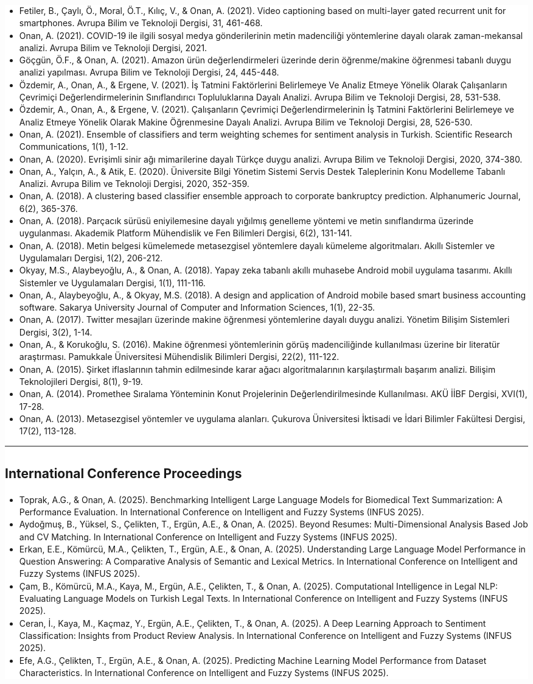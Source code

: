 - Fetiler, B., Çaylı, Ö., Moral, Ö.T., Kılıç, V., & Onan, A. (2021). Video captioning based on multi-layer gated recurrent unit for smartphones. Avrupa Bilim ve Teknoloji Dergisi, 31, 461-468.
- Onan, A. (2021). COVID-19 ile ilgili sosyal medya gönderilerinin metin madenciliği yöntemlerine dayalı olarak zaman-mekansal analizi. Avrupa Bilim ve Teknoloji Dergisi, 2021.
- Göçgün, Ö.F., & Onan, A. (2021). Amazon ürün değerlendirmeleri üzerinde derin öğrenme/makine öğrenmesi tabanlı duygu analizi yapılması. Avrupa Bilim ve Teknoloji Dergisi, 24, 445-448.
- Özdemir, A., Onan, A., & Ergene, V. (2021). İş Tatmini Faktörlerini Belirlemeye Ve Analiz Etmeye Yönelik Olarak Çalışanların Çevrimiçi Değerlendirmelerinin Sınıflandırıcı Topluluklarına Dayalı Analizi. Avrupa Bilim ve Teknoloji Dergisi, 28, 531-538.
- Özdemir, A., Onan, A., & Ergene, V. (2021). Çalışanların Çevrimiçi Değerlendirmelerinin İş Tatmini Faktörlerini Belirlemeye ve Analiz Etmeye Yönelik Olarak Makine Öğrenmesine Dayalı Analizi. Avrupa Bilim ve Teknoloji Dergisi, 28, 526-530.
- Onan, A. (2021). Ensemble of classifiers and term weighting schemes for sentiment analysis in Turkish. Scientific Research Communications, 1(1), 1-12.
- Onan, A. (2020). Evrişimli sinir ağı mimarilerine dayalı Türkçe duygu analizi. Avrupa Bilim ve Teknoloji Dergisi, 2020, 374-380.
- Onan, A., Yalçın, A., & Atik, E. (2020). Üniversite Bilgi Yönetim Sistemi Servis Destek Taleplerinin Konu Modelleme Tabanlı Analizi. Avrupa Bilim ve Teknoloji Dergisi, 2020, 352-359.
- Onan, A. (2018). A clustering based classifier ensemble approach to corporate bankruptcy prediction. Alphanumeric Journal, 6(2), 365-376.
- Onan, A. (2018). Parçacık sürüsü eniyilemesine dayalı yığılmış genelleme yöntemi ve metin sınıflandırma üzerinde uygulanması. Akademik Platform Mühendislik ve Fen Bilimleri Dergisi, 6(2), 131-141.
- Onan, A. (2018). Metin belgesi kümelemede metasezgisel yöntemlere dayalı kümeleme algoritmaları. Akıllı Sistemler ve Uygulamaları Dergisi, 1(2), 206-212.
- Okyay, M.S., Alaybeyoğlu, A., & Onan, A. (2018). Yapay zeka tabanlı akıllı muhasebe Android mobil uygulama tasarımı. Akıllı Sistemler ve Uygulamaları Dergisi, 1(1), 111-116.
- Onan, A., Alaybeyoğlu, A., & Okyay, M.S. (2018). A design and application of Android mobile based smart business accounting software. Sakarya University Journal of Computer and Information Sciences, 1(1), 22-35.
- Onan, A. (2017). Twitter mesajları üzerinde makine öğrenmesi yöntemlerine dayalı duygu analizi. Yönetim Bilişim Sistemleri Dergisi, 3(2), 1-14.
- Onan, A., & Korukoğlu, S. (2016). Makine öğrenmesi yöntemlerinin görüş madenciliğinde kullanılması üzerine bir literatür araştırması. Pamukkale Üniversitesi Mühendislik Bilimleri Dergisi, 22(2), 111-122.
- Onan, A. (2015). Şirket iflaslarının tahmin edilmesinde karar ağacı algoritmalarının karşılaştırmalı başarım analizi. Bilişim Teknolojileri Dergisi, 8(1), 9-19.
- Onan, A. (2014). Promethee Sıralama Yönteminin Konut Projelerinin Değerlendirilmesinde Kullanılması. AKÜ İİBF Dergisi, XVI(1), 17-28.
- Onan, A. (2013). Metasezgisel yöntemler ve uygulama alanları. Çukurova Üniversitesi İktisadi ve İdari Bilimler Fakültesi Dergisi, 17(2), 113-128.

---

## International Conference Proceedings

- Toprak, A.G., & Onan, A. (2025). Benchmarking Intelligent Large Language Models for Biomedical Text Summarization: A Performance Evaluation. In International Conference on Intelligent and Fuzzy Systems (INFUS 2025).
- Aydoğmuş, B., Yüksel, S., Çelikten, T., Ergün, A.E., & Onan, A. (2025). Beyond Resumes: Multi-Dimensional Analysis Based Job and CV Matching. In International Conference on Intelligent and Fuzzy Systems (INFUS 2025).
- Erkan, E.E., Kömürcü, M.A., Çelikten, T., Ergün, A.E., & Onan, A. (2025). Understanding Large Language Model Performance in Question Answering: A Comparative Analysis of Semantic and Lexical Metrics. In International Conference on Intelligent and Fuzzy Systems (INFUS 2025).
- Çam, B., Kömürcü, M.A., Kaya, M., Ergün, A.E., Çelikten, T., & Onan, A. (2025). Computational Intelligence in Legal NLP: Evaluating Language Models on Turkish Legal Texts. In International Conference on Intelligent and Fuzzy Systems (INFUS 2025).
- Ceran, İ., Kaya, M., Kaçmaz, Y., Ergün, A.E., Çelikten, T., & Onan, A. (2025). A Deep Learning Approach to Sentiment Classification: Insights from Product Review Analysis. In International Conference on Intelligent and Fuzzy Systems (INFUS 2025).
- Efe, A.G., Çelikten, T., Ergün, A.E., & Onan, A. (2025). Predicting Machine Learning Model Performance from Dataset Characteristics. In International Conference on Intelligent and Fuzzy Systems (INFUS 2025).